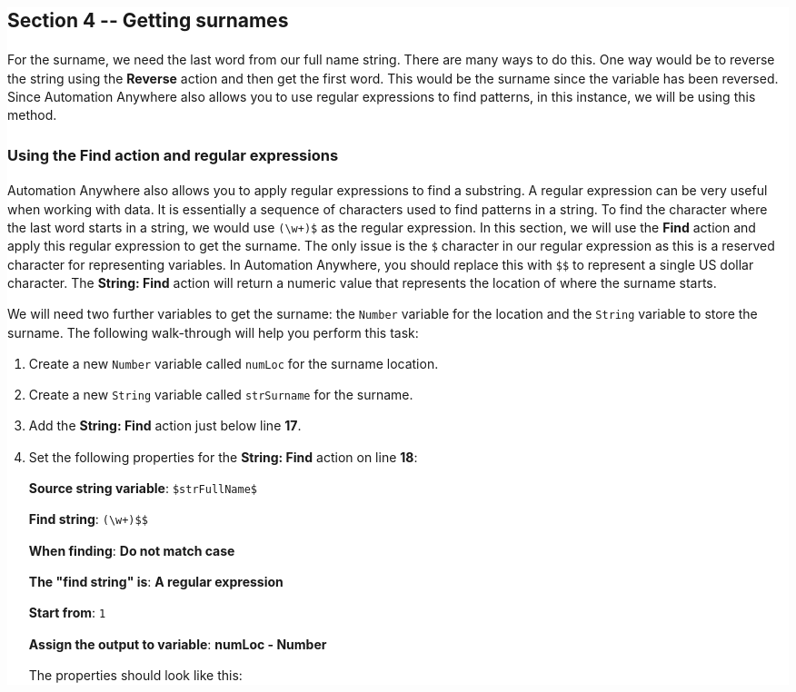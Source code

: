 

Section 4 -- Getting surnames 
-----------------------------

For the surname, we need the last word from our
full name string. There are many ways to do this. One way would be to
reverse the string using the **Reverse** action and then get the first
word. This would be the surname since the variable has been reversed.
Since Automation Anywhere also allows you to use regular expressions to
find patterns, in this instance, we will be using this method.

### Using the Find action and regular expressions

Automation Anywhere also allows you to apply
regular expressions to find a substring. A regular expression can be
very useful when working with data. It is
essentially a sequence of characters used to find patterns in a string.
To find the character where the last word starts
in a string, we would use `(\w+)$` as the regular expression.
In this section, we will use the **Find** action and apply this regular
expression to get the surname. The only issue is the `$`
character in our regular expression as this is a
reserved character for representing variables. In Automation Anywhere,
you should replace this with `$$` to represent a single US
dollar character. The **String: Find** action will return a numeric
value that represents the location of where the surname starts.

We will need two further variables to get the surname: the
`Number` variable for the location and the `String`
variable to store the surname. The following walk-through will help you
perform this task:

1.  Create a new `Number` variable called `numLoc`
    for the surname location.

2.  Create a new `String` variable called
    `strSurname` for the surname.

3.  Add the **String: Find** action just below line **17**.

4.  Set the following properties for the **String: Find** action on line
    **18**:

    **Source string variable**: `$strFullName$`

    **Find string**: `(\w+)$$`

    **When finding**: **Do not match case**

    **The \"find string\" is**: **A regular expression**

    **Start from**: `1`

    **Assign the output to variable**: **numLoc - Number**

    The properties should look like this:
